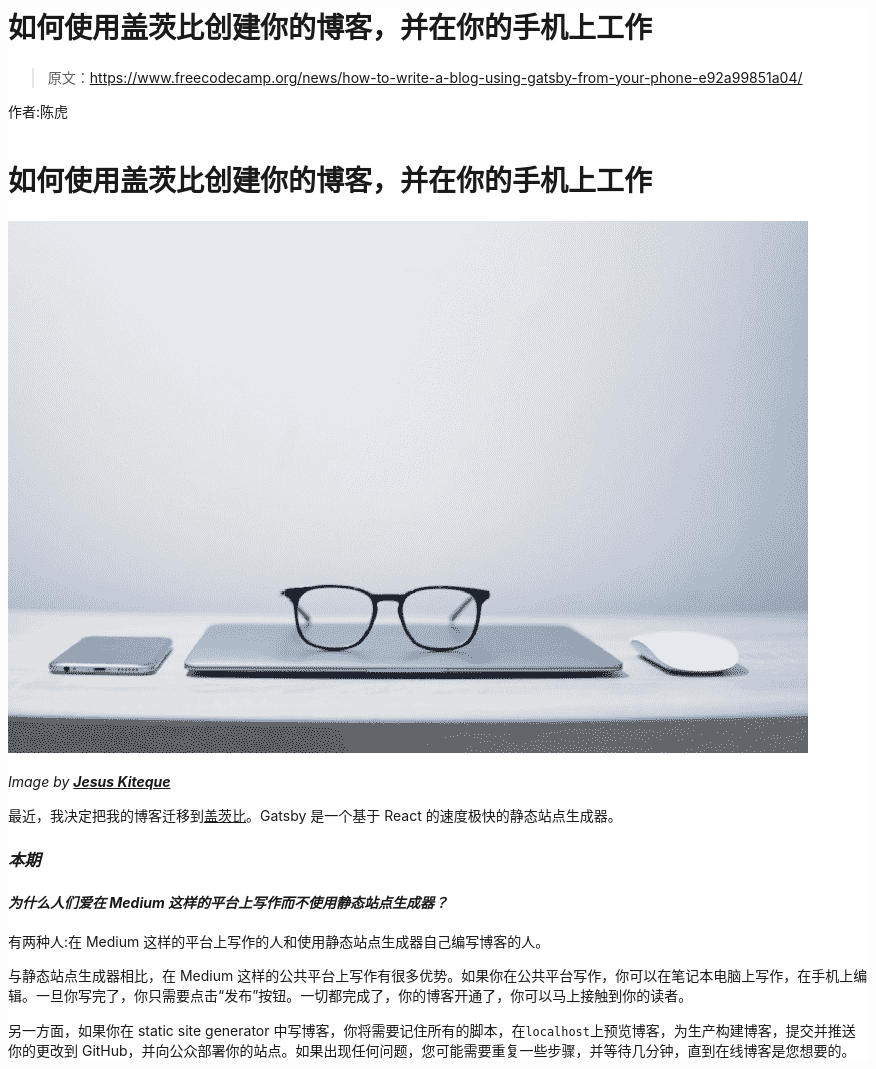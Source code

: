 # 如何使用盖茨比创建你的博客，并在你的手机上工作

> 原文：<https://www.freecodecamp.org/news/how-to-write-a-blog-using-gatsby-from-your-phone-e92a99851a04/>

作者:陈虎

# 如何使用盖茨比创建你的博客，并在你的手机上工作

![sWPAKdJO9kQzAvjnMoCMKhXpKPJZUpSwdh2A](img/37a184cbaa9434d188b0c298a22a1eae.png)

*Image by [**Jesus Kiteque**](https://unsplash.com/@jesuskiteque)*

最近，我决定把我的博客迁移到[盖茨比](https://www.gatsbyjs.org/)。Gatsby 是一个基于 React 的速度极快的静态站点生成器。

### ***本期***

#### ***为什么人们爱在 Medium 这样的平台上写作而不使用静态站点生成器？***

有两种人:在 Medium 这样的平台上写作的人和使用静态站点生成器自己编写博客的人。

与静态站点生成器相比，在 Medium 这样的公共平台上写作有很多优势。如果你在公共平台写作，你可以在笔记本电脑上写作，在手机上编辑。一旦你写完了，你只需要点击“发布”按钮。一切都完成了，你的博客开通了，你可以马上接触到你的读者。

另一方面，如果你在 static site generator 中写博客，你将需要记住所有的脚本，在`localhost`上预览博客，为生产构建博客，提交并推送你的更改到 GitHub，并向公众部署你的站点。如果出现任何问题，您可能需要重复一些步骤，并等待几分钟，直到在线博客是您想要的。
